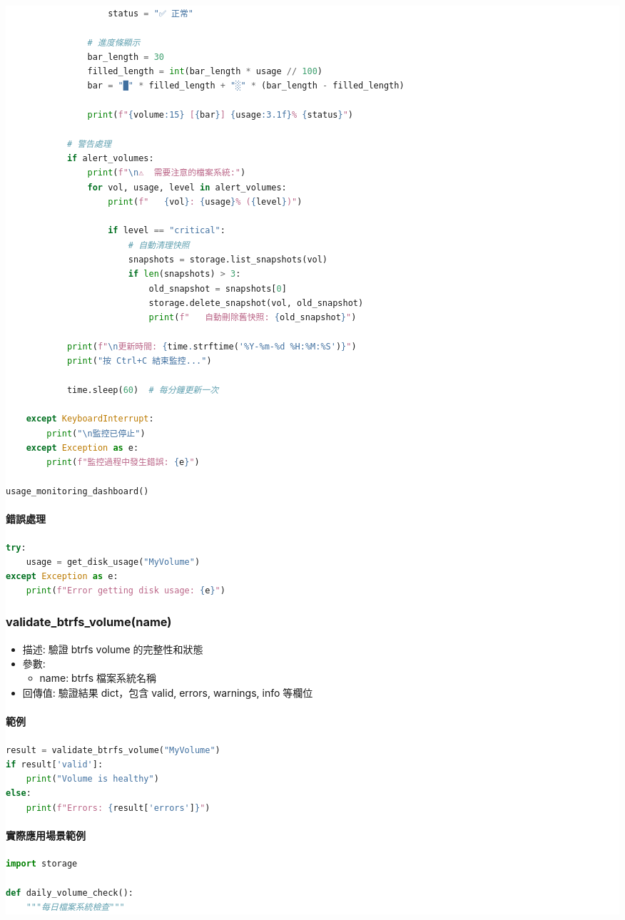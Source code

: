 ```python
                    status = "✅ 正常"
                
                # 進度條顯示
                bar_length = 30
                filled_length = int(bar_length * usage // 100)
                bar = "█" * filled_length + "░" * (bar_length - filled_length)
                
                print(f"{volume:15} [{bar}] {usage:3.1f}% {status}")
            
            # 警告處理
            if alert_volumes:
                print(f"\n⚠️  需要注意的檔案系統:")
                for vol, usage, level in alert_volumes:
                    print(f"   {vol}: {usage}% ({level})")
                    
                    if level == "critical":
                        # 自動清理快照
                        snapshots = storage.list_snapshots(vol)
                        if len(snapshots) > 3:
                            old_snapshot = snapshots[0]
                            storage.delete_snapshot(vol, old_snapshot)
                            print(f"   自動刪除舊快照: {old_snapshot}")
            
            print(f"\n更新時間: {time.strftime('%Y-%m-%d %H:%M:%S')}")
            print("按 Ctrl+C 結束監控...")
            
            time.sleep(60)  # 每分鐘更新一次
            
    except KeyboardInterrupt:
        print("\n監控已停止")
    except Exception as e:
        print(f"監控過程中發生錯誤: {e}")

usage_monitoring_dashboard()
```
#### 錯誤處理
```python
try:
    usage = get_disk_usage("MyVolume")
except Exception as e:
    print(f"Error getting disk usage: {e}")
```

### validate_btrfs_volume(name)
- 描述: 驗證 btrfs volume 的完整性和狀態
- 參數:
  - name: btrfs 檔案系統名稱
- 回傳值: 驗證結果 dict，包含 valid, errors, warnings, info 等欄位
#### 範例
```python
result = validate_btrfs_volume("MyVolume")
if result['valid']:
    print("Volume is healthy")
else:
    print(f"Errors: {result['errors']}")
```
#### 實際應用場景範例
```python
import storage

def daily_volume_check():
    """每日檔案系統檢查"""
```